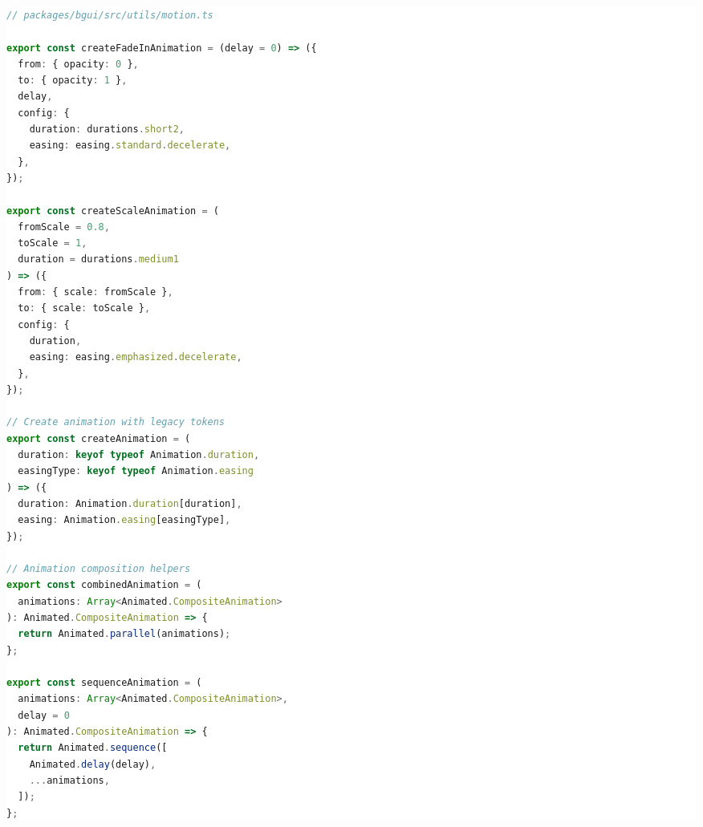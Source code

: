 ```typescript
// packages/bgui/src/utils/motion.ts

export const createFadeInAnimation = (delay = 0) => ({
  from: { opacity: 0 },
  to: { opacity: 1 },
  delay,
  config: {
    duration: durations.short2,
    easing: easing.standard.decelerate,
  },
});

export const createScaleAnimation = (
  fromScale = 0.8,
  toScale = 1,
  duration = durations.medium1
) => ({
  from: { scale: fromScale },
  to: { scale: toScale },
  config: {
    duration,
    easing: easing.emphasized.decelerate,
  },
});

// Create animation with legacy tokens
export const createAnimation = (
  duration: keyof typeof Animation.duration,
  easingType: keyof typeof Animation.easing
) => ({
  duration: Animation.duration[duration],
  easing: Animation.easing[easingType],
});

// Animation composition helpers
export const combinedAnimation = (
  animations: Array<Animated.CompositeAnimation>
): Animated.CompositeAnimation => {
  return Animated.parallel(animations);
};

export const sequenceAnimation = (
  animations: Array<Animated.CompositeAnimation>,
  delay = 0
): Animated.CompositeAnimation => {
  return Animated.sequence([
    Animated.delay(delay),
    ...animations,
  ]);
};
```